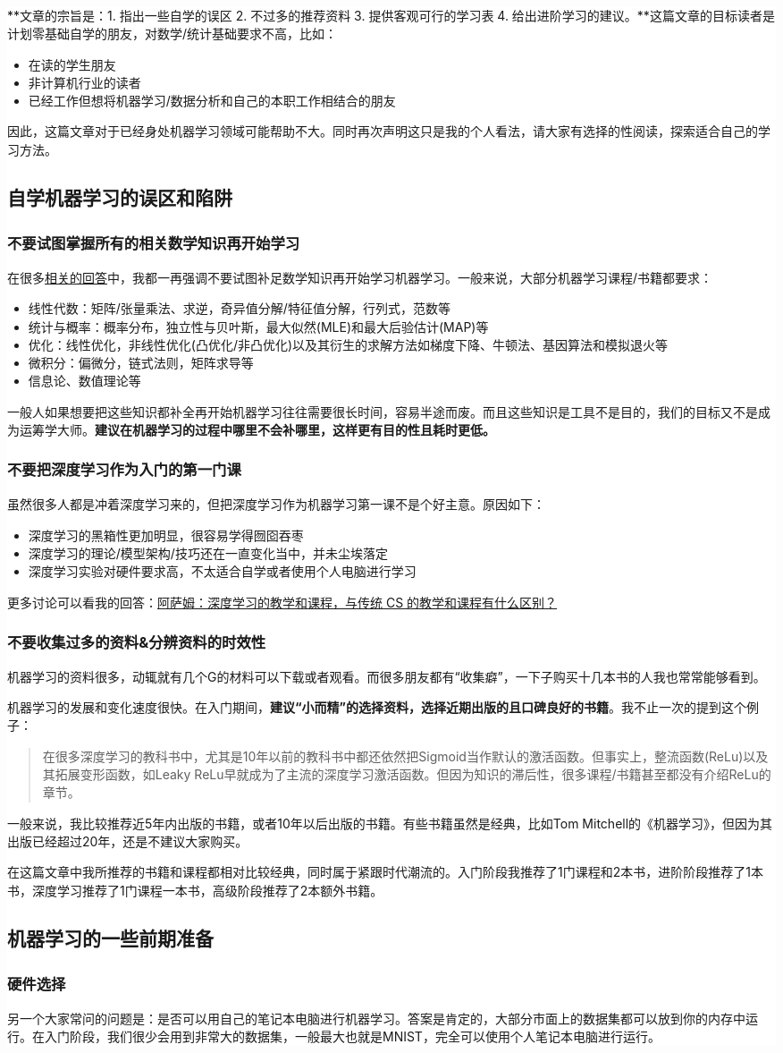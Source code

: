 **文章的宗旨是：1. 指出一些自学的误区 2. 不过多的推荐资料 3. 提供客观可行的学习表 4. 给出进阶学习的建议。**这篇文章的目标读者是计划零基础自学的朋友，对数学/统计基础要求不高，比如：

- 在读的学生朋友
- 非计算机行业的读者
- 已经工作但想将机器学习/数据分析和自己的本职工作相结合的朋友

因此，这篇文章对于已经身处机器学习领域可能帮助不大。同时再次声明这只是我的个人看法，请大家有选择的性阅读，探索适合自己的学习方法。

## 自学机器学习的误区和陷阱

### 不要试图掌握所有的相关数学知识再开始学习

在很多[相关的回答](https://www.zhihu.com/question/60064269/answer/172305599)中，我都一再强调不要试图补足数学知识再开始学习机器学习。一般来说，大部分机器学习课程/书籍都要求：

- 线性代数：矩阵/张量乘法、求逆，奇异值分解/特征值分解，行列式，范数等
- 统计与概率：概率分布，独立性与贝叶斯，最大似然(MLE)和最大后验估计(MAP)等
- 优化：线性优化，非线性优化(凸优化/非凸优化)以及其衍生的求解方法如梯度下降、牛顿法、基因算法和模拟退火等
- 微积分：偏微分，链式法则，矩阵求导等
- 信息论、数值理论等

一般人如果想要把这些知识都补全再开始机器学习往往需要很长时间，容易半途而废。而且这些知识是工具不是目的，我们的目标又不是成为运筹学大师。**建议在机器学习的过程中哪里不会补哪里，这样更有目的性且耗时更低。**

### 不要把深度学习作为入门的第一门课

虽然很多人都是冲着深度学习来的，但把深度学习作为机器学习第一课不是个好主意。原因如下：

- 深度学习的黑箱性更加明显，很容易学得囫囵吞枣
- 深度学习的理论/模型架构/技巧还在一直变化当中，并未尘埃落定
- 深度学习实验对硬件要求高，不太适合自学或者使用个人电脑进行学习

更多讨论可以看我的回答：[阿萨姆：深度学习的教学和课程，与传统 CS 的教学和课程有什么区别？](https://www.zhihu.com/question/63883727/answer/225499427)

### 不要收集过多的资料&分辨资料的时效性

机器学习的资料很多，动辄就有几个G的材料可以下载或者观看。而很多朋友都有“收集癖”，一下子购买十几本书的人我也常常能够看到。

机器学习的发展和变化速度很快。在入门期间，**建议“小而精”的选择资料，选择近期出版的且口碑良好的书籍**。我不止一次的提到这个例子：

> 在很多深度学习的教科书中，尤其是10年以前的教科书中都还依然把Sigmoid当作默认的激活函数。但事实上，整流函数(ReLu)以及其拓展变形函数，如Leaky ReLu早就成为了主流的深度学习激活函数。但因为知识的滞后性，很多课程/书籍甚至都没有介绍ReLu的章节。

一般来说，我比较推荐近5年内出版的书籍，或者10年以后出版的书籍。有些书籍虽然是经典，比如Tom Mitchell的《机器学习》，但因为其出版已经超过20年，还是不建议大家购买。

在这篇文章中我所推荐的书籍和课程都相对比较经典，同时属于紧跟时代潮流的。入门阶段我推荐了1门课程和2本书，进阶阶段推荐了1本书，深度学习推荐了1门课程一本书，高级阶段推荐了2本额外书籍。

## 机器学习的一些前期准备

### 硬件选择

另一个大家常问的问题是：是否可以用自己的笔记本电脑进行机器学习。答案是肯定的，大部分市面上的数据集都可以放到你的内存中运行。在入门阶段，我们很少会用到非常大的数据集，一般最大也就是MNIST，完全可以使用个人笔记本电脑进行运行。
